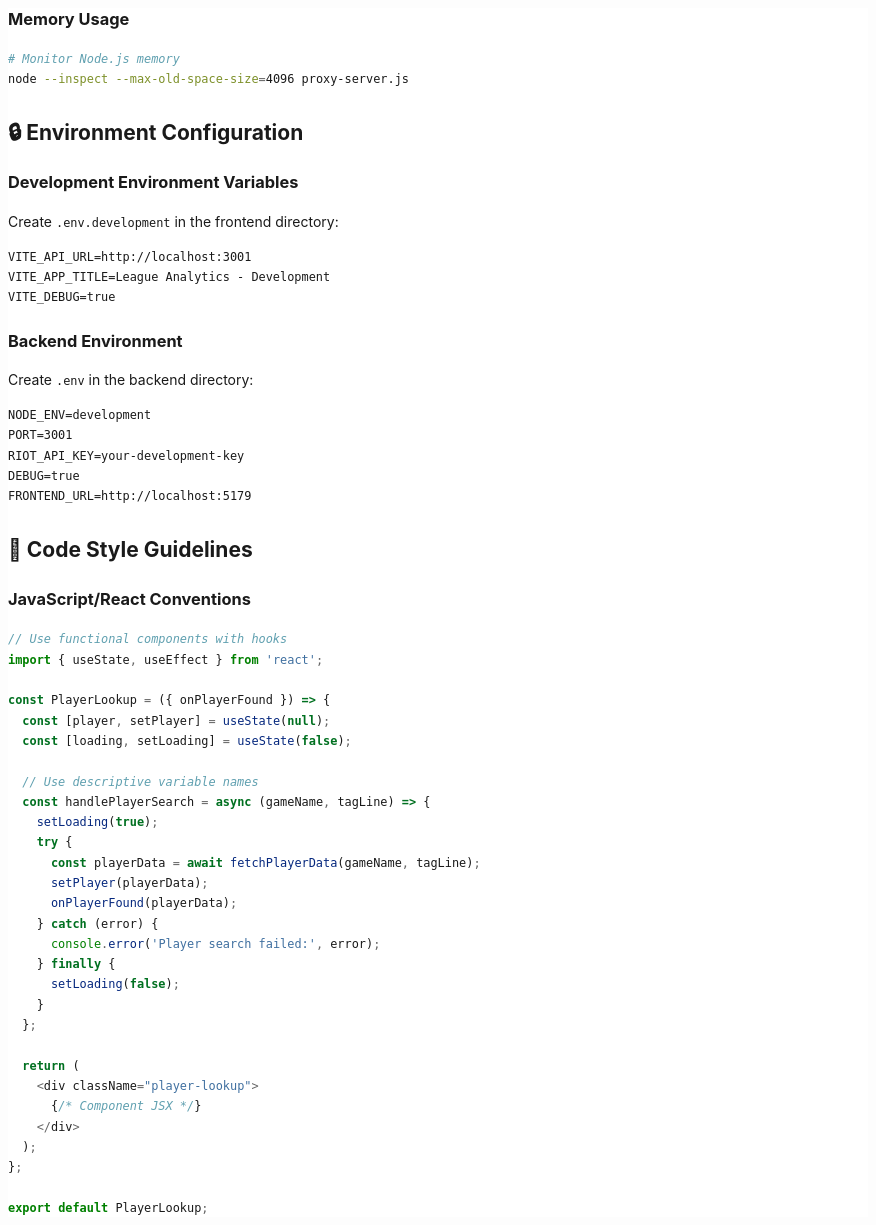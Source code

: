 ### Memory Usage
```bash
# Monitor Node.js memory
node --inspect --max-old-space-size=4096 proxy-server.js
```

## 🔒 Environment Configuration

### Development Environment Variables
Create `.env.development` in the frontend directory:

```env
VITE_API_URL=http://localhost:3001
VITE_APP_TITLE=League Analytics - Development
VITE_DEBUG=true
```

### Backend Environment
Create `.env` in the backend directory:

```env
NODE_ENV=development
PORT=3001
RIOT_API_KEY=your-development-key
DEBUG=true
FRONTEND_URL=http://localhost:5179
```

## 📝 Code Style Guidelines

### JavaScript/React Conventions
```javascript
// Use functional components with hooks
import { useState, useEffect } from 'react';

const PlayerLookup = ({ onPlayerFound }) => {
  const [player, setPlayer] = useState(null);
  const [loading, setLoading] = useState(false);

  // Use descriptive variable names
  const handlePlayerSearch = async (gameName, tagLine) => {
    setLoading(true);
    try {
      const playerData = await fetchPlayerData(gameName, tagLine);
      setPlayer(playerData);
      onPlayerFound(playerData);
    } catch (error) {
      console.error('Player search failed:', error);
    } finally {
      setLoading(false);
    }
  };

  return (
    <div className="player-lookup">
      {/* Component JSX */}
    </div>
  );
};

export default PlayerLookup;
```
